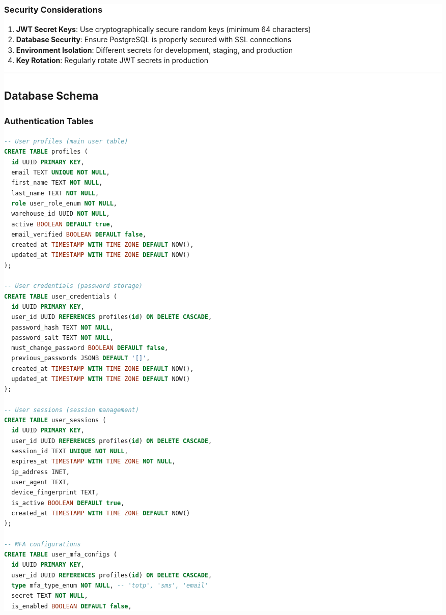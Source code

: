 ### Security Considerations

1. **JWT Secret Keys**: Use cryptographically secure random keys (minimum 64
   characters)
2. **Database Security**: Ensure PostgreSQL is properly secured with SSL
   connections
3. **Environment Isolation**: Different secrets for development, staging, and
   production
4. **Key Rotation**: Regularly rotate JWT secrets in production

---

## Database Schema

### Authentication Tables

```sql
-- User profiles (main user table)
CREATE TABLE profiles (
  id UUID PRIMARY KEY,
  email TEXT UNIQUE NOT NULL,
  first_name TEXT NOT NULL,
  last_name TEXT NOT NULL,
  role user_role_enum NOT NULL,
  warehouse_id UUID NOT NULL,
  active BOOLEAN DEFAULT true,
  email_verified BOOLEAN DEFAULT false,
  created_at TIMESTAMP WITH TIME ZONE DEFAULT NOW(),
  updated_at TIMESTAMP WITH TIME ZONE DEFAULT NOW()
);

-- User credentials (password storage)
CREATE TABLE user_credentials (
  id UUID PRIMARY KEY,
  user_id UUID REFERENCES profiles(id) ON DELETE CASCADE,
  password_hash TEXT NOT NULL,
  password_salt TEXT NOT NULL,
  must_change_password BOOLEAN DEFAULT false,
  previous_passwords JSONB DEFAULT '[]',
  created_at TIMESTAMP WITH TIME ZONE DEFAULT NOW(),
  updated_at TIMESTAMP WITH TIME ZONE DEFAULT NOW()
);

-- User sessions (session management)
CREATE TABLE user_sessions (
  id UUID PRIMARY KEY,
  user_id UUID REFERENCES profiles(id) ON DELETE CASCADE,
  session_id TEXT UNIQUE NOT NULL,
  expires_at TIMESTAMP WITH TIME ZONE NOT NULL,
  ip_address INET,
  user_agent TEXT,
  device_fingerprint TEXT,
  is_active BOOLEAN DEFAULT true,
  created_at TIMESTAMP WITH TIME ZONE DEFAULT NOW()
);

-- MFA configurations
CREATE TABLE user_mfa_configs (
  id UUID PRIMARY KEY,
  user_id UUID REFERENCES profiles(id) ON DELETE CASCADE,
  type mfa_type_enum NOT NULL, -- 'totp', 'sms', 'email'
  secret TEXT NOT NULL,
  is_enabled BOOLEAN DEFAULT false,
```